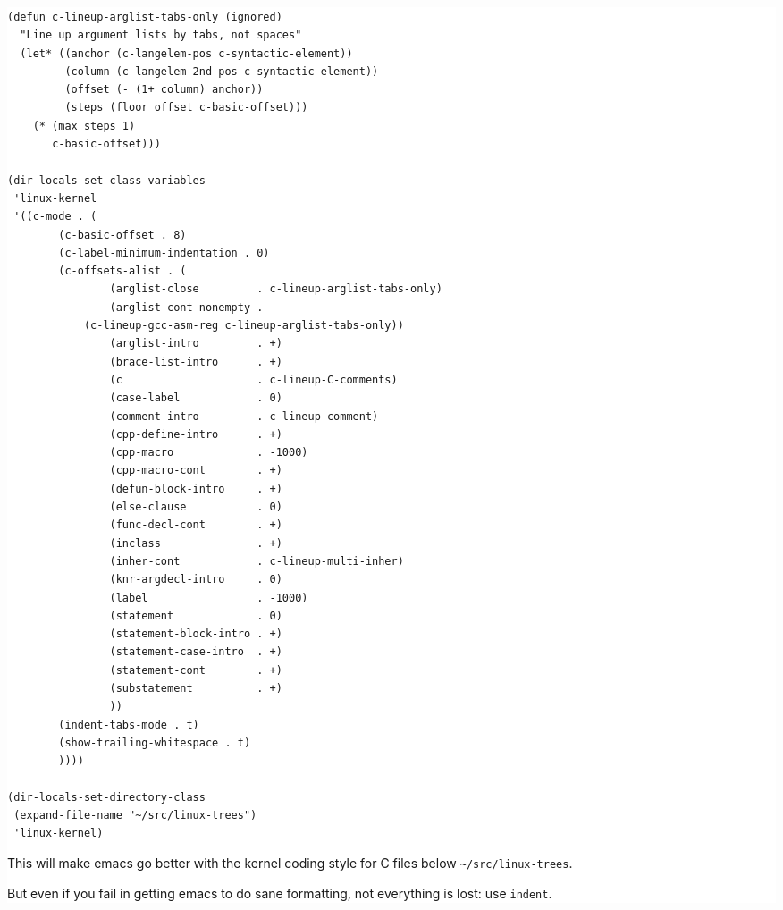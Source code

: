 ``` none
(defun c-lineup-arglist-tabs-only (ignored)
  "Line up argument lists by tabs, not spaces"
  (let* ((anchor (c-langelem-pos c-syntactic-element))
         (column (c-langelem-2nd-pos c-syntactic-element))
         (offset (- (1+ column) anchor))
         (steps (floor offset c-basic-offset)))
    (* (max steps 1)
       c-basic-offset)))

(dir-locals-set-class-variables
 'linux-kernel
 '((c-mode . (
        (c-basic-offset . 8)
        (c-label-minimum-indentation . 0)
        (c-offsets-alist . (
                (arglist-close         . c-lineup-arglist-tabs-only)
                (arglist-cont-nonempty .
            (c-lineup-gcc-asm-reg c-lineup-arglist-tabs-only))
                (arglist-intro         . +)
                (brace-list-intro      . +)
                (c                     . c-lineup-C-comments)
                (case-label            . 0)
                (comment-intro         . c-lineup-comment)
                (cpp-define-intro      . +)
                (cpp-macro             . -1000)
                (cpp-macro-cont        . +)
                (defun-block-intro     . +)
                (else-clause           . 0)
                (func-decl-cont        . +)
                (inclass               . +)
                (inher-cont            . c-lineup-multi-inher)
                (knr-argdecl-intro     . 0)
                (label                 . -1000)
                (statement             . 0)
                (statement-block-intro . +)
                (statement-case-intro  . +)
                (statement-cont        . +)
                (substatement          . +)
                ))
        (indent-tabs-mode . t)
        (show-trailing-whitespace . t)
        ))))

(dir-locals-set-directory-class
 (expand-file-name "~/src/linux-trees")
 'linux-kernel)
```

This will make emacs go better with the kernel coding style for C files below `~/src/linux-trees`.

But even if you fail in getting emacs to do sane formatting, not everything is lost: use `indent`.
